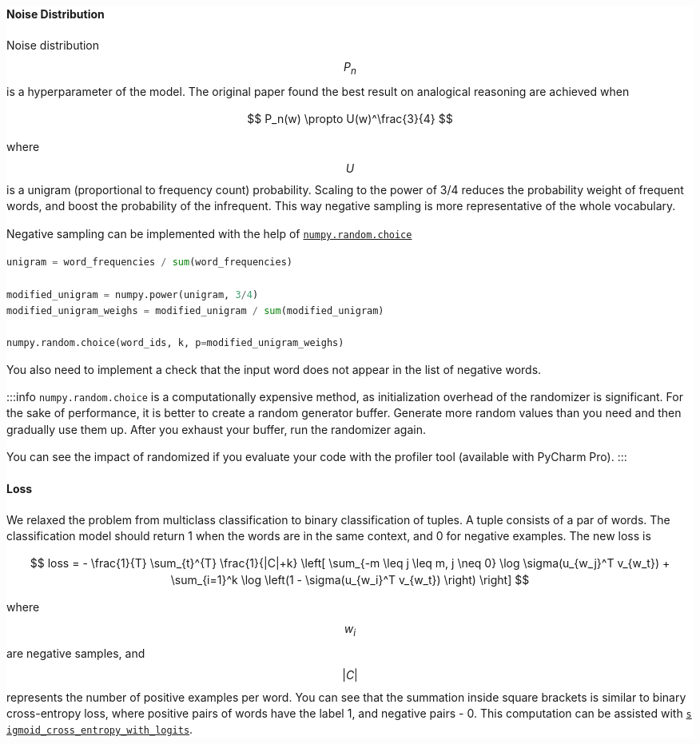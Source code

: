#### Noise Distribution

Noise distribution $$P_n$$ is a hyperparameter of the model. The original paper found the best result on analogical reasoning are achieved when 

$$
P_n(w) \propto U(w)^\frac{3}{4}
$$

where $$U$$ is a unigram (proportional to frequency count) probability. Scaling to the power of 3/4 reduces the probability weight of frequent words, and boost the probability of the infrequent. This way negative sampling is more representative of the whole vocabulary.

Negative sampling can be implemented with the help of [`numpy.random.choice`](https://docs.scipy.org/doc/numpy/reference/generated/numpy.random.choice.html)

```python
unigram = word_frequencies / sum(word_frequencies)

modified_unigram = numpy.power(unigram, 3/4)
modified_unigram_weighs = modified_unigram / sum(modified_unigram)

numpy.random.choice(word_ids, k, p=modified_unigram_weighs)
```

You also need to implement a check that the input word does not appear in the list of negative words.

:::info
`numpy.random.choice` is a computationally expensive method, as initialization overhead of the randomizer is significant. For the sake of performance, it is better to create a random generator buffer. Generate more random values than you need and then gradually use them up. After you exhaust your buffer, run the randomizer again. 

You can see the impact of randomized if you evaluate your code with the profiler tool (available with PyCharm Pro).
:::

#### Loss

We relaxed the problem from multiclass classification to binary classification of tuples. A tuple consists of a par of words. The classification model should return 1 when the words are in the same context, and 0 for negative examples. The new loss is

$$
loss = - \frac{1}{T} \sum_{t}^{T} \frac{1}{|C|+k} \left[ \sum_{-m \leq j \leq m, j \neq 0} \log \sigma(u_{w_j}^T v_{w_t}) + \sum_{i=1}^k \log \left(1 - \sigma(u_{w_i}^T v_{w_t}) \right) \right] 
$$

where $$w_i$$ are negative samples, and $$\vert C \vert $$ represents the number of positive examples per word. You can see that the summation inside square brackets is similar to binary cross-entropy loss, where positive pairs of words have the label 1, and negative pairs - 0. This computation can be assisted with [`sigmoid_cross_entropy_with_logits`](https://www.tensorflow.org/api_docs/python/tf/nn/sigmoid_cross_entropy_with_logits).


